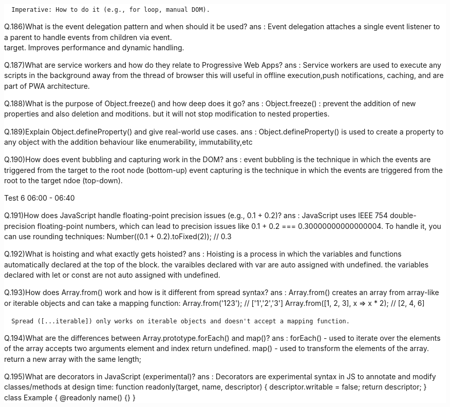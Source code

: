       Imperative: How to do it (e.g., for loop, manual DOM).

Q.186)What is the event delegation pattern and when should it be used?
ans : Event delegation attaches a single event listener to a parent to handle events from children via event.   
      target. Improves performance and dynamic handling.

Q.187)What are service workers and how do they relate to Progressive Web Apps?
ans : Service workers are used to execute any scripts in the background away from the thread of browser
     this will useful in offline execution,push notifications, caching, and are part of PWA architecture.

Q.188)What is the purpose of Object.freeze() and how deep does it go?
ans : Object.freeze() : prevent the addition of new properties and also deletion and moditions.
     but it will not stop modification to nested properties.

Q.189)Explain Object.defineProperty() and give real-world use cases.
ans : Object.defineProperty() is used to create a property to any object with the addition behaviour like enumerability, immutability,etc

Q.190)How does event bubbling and capturing work in the DOM?
ans : event bubbling is the technique in which the events are triggered from the target to the root node (bottom-up)
     event capturing is the technique in which the events are triggered from the root to the target ndoe (top-down).


Test 6  06:00 - 06:40  

Q.191)How does JavaScript handle floating-point precision issues (e.g., 0.1 + 0.2)?
ans : JavaScript uses IEEE 754 double-precision floating-point numbers, which can lead to precision issues like 0.1 + 0.2 === 0.30000000000000004.
To handle it, you can use rounding techniques:
Number((0.1 + 0.2).toFixed(2)); // 0.3

Q.192)What is hoisting and what exactly gets hoisted?
ans : Hoisting is a process in which the variables and functions automatically declared at the top of the block.
      the varaibles declared with var are auto assigned with undefined.
      the variables declared with let or const are not auto assigned with undefined.

Q.193)How does Array.from() work and how is it different from spread syntax?
ans : Array.from() creates an array from array-like or iterable objects and can take a mapping function:
      Array.from('123'); // ['1','2','3']
      Array.from([1, 2, 3], x => x * 2); // [2, 4, 6]
      
      Spread ([...iterable]) only works on iterable objects and doesn't accept a mapping function.

Q.194)What are the differences between Array.prototype.forEach() and map()?
ans : forEach() - used to iterate over the elements of the array accepts two arguments element and index
                  return undefined.
      map() - used to transform the elements of the array. return a new array with the same length;

Q.195)What are decorators in JavaScript (experimental)?
ans : Decorators are experimental syntax in JS to annotate and modify classes/methods at design time:
      function readonly(target, name, descriptor) {
  descriptor.writable = false;
  return descriptor;
}
class Example {
  @readonly
  name() {}
}
